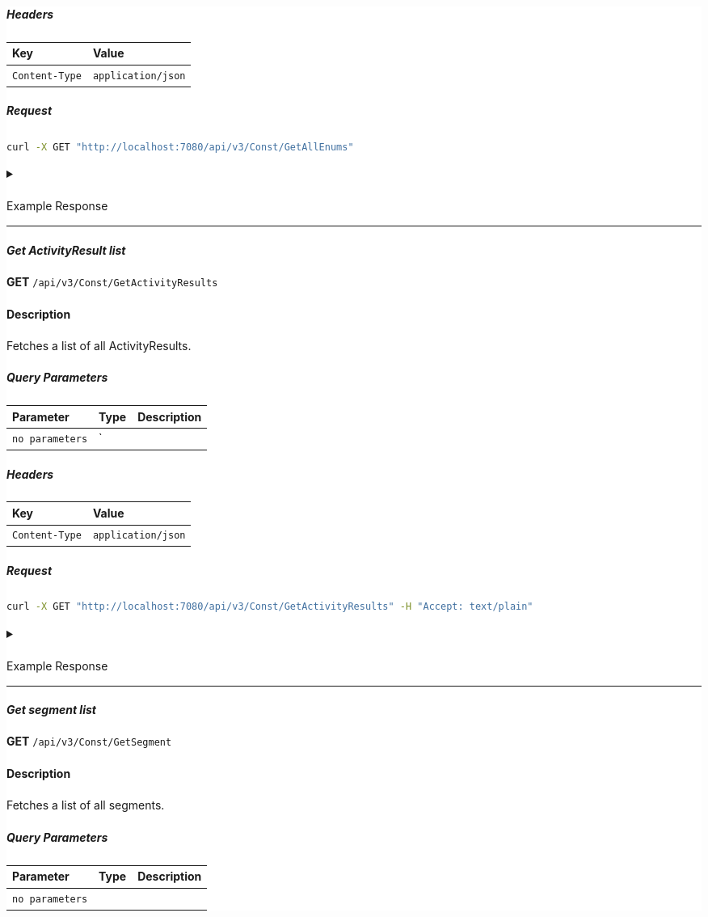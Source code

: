 ##### Headers

| Key            | Value              |
| :------------- | :----------------- |
| `Content-Type` | `application/json` |

##### Request

```bash
curl -X GET "http://localhost:7080/api/v3/Const/GetAllEnums"
```

<details><summary><h4></h4> Example Response</h4></summary></details>

***

#### **_Get ActivityResult list_**

**GET** `/api/v3/Const/GetActivityResults`

#### Description

Fetches a list of all ActivityResults.

##### Query Parameters

| Parameter       | Type | Description |
| :-------------- | :--- | :---------- |
| `no parameters` | `    |             |

##### Headers

| Key            | Value              |
| :------------- | :----------------- |
| `Content-Type` | `application/json` |

##### Request

```bash
curl -X GET "http://localhost:7080/api/v3/Const/GetActivityResults" -H "Accept: text/plain"
````

<details><summary><h4></h4> Example Response</h4></summary></details>

***

#### **_Get segment list_**

**GET** `/api/v3/Const/GetSegment`

#### Description

Fetches a list of all segments.

##### Query Parameters

| Parameter       | Type | Description |
| :-------------- | :--- | :---------- |
| `no parameters` |     |             |
